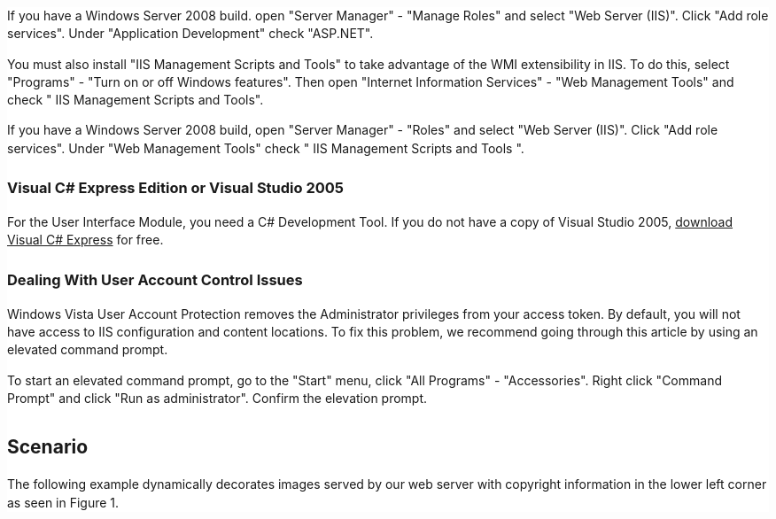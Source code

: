 If you have a Windows Server 2008 build. open "Server Manager" - "Manage Roles" and select "Web Server (IIS)". Click "Add role services". Under "Application Development" check "ASP.NET".

You must also install "IIS Management Scripts and Tools" to take advantage of the WMI extensibility in IIS. To do this, select "Programs" - "Turn on or off Windows features". Then open "Internet Information Services" - "Web Management Tools" and check " IIS Management Scripts and Tools".

If you have a Windows Server 2008 build, open "Server Manager" - "Roles" and select "Web Server (IIS)". Click "Add role services". Under "Web Management Tools" check " IIS Management Scripts and Tools ".

### Visual C# Express Edition or Visual Studio 2005

For the User Interface Module, you need a C# Development Tool. If you do not have a copy of Visual Studio 2005, [download Visual C# Express](https://msdn.microsoft.com/vstudio/express/visualcsharp/) for free.

### Dealing With User Account Control Issues

Windows Vista User Account Protection removes the Administrator privileges from your access token. By default, you will not have access to IIS configuration and content locations. To fix this problem, we recommend going through this article by using an elevated command prompt.

To start an elevated command prompt, go to the "Start" menu, click "All Programs" - "Accessories". Right click "Command Prompt" and click "Run as administrator". Confirm the elevation prompt.

## Scenario

The following example dynamically decorates images served by our web server with copyright information in the lower left corner as seen in Figure 1.
